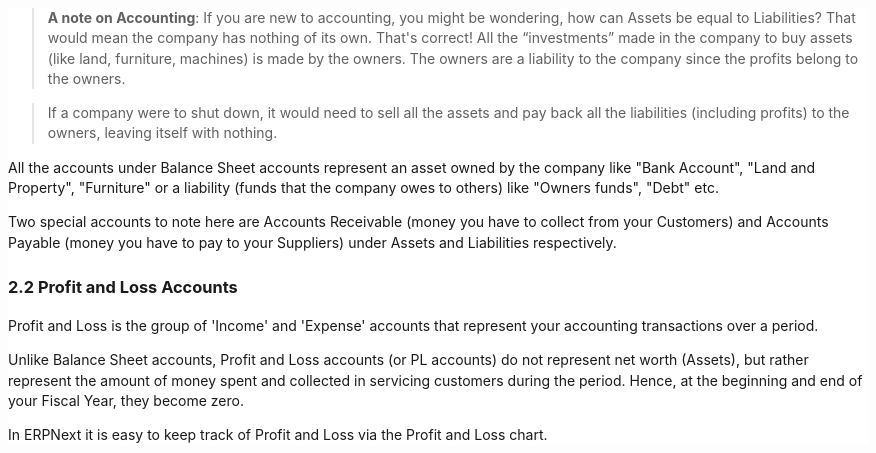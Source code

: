 

> 
> **A note on Accounting**: If you are new to accounting, you might be wondering, how can
>  Assets be equal to Liabilities? That would mean the company has nothing of its
>  own. That's correct! All the “investments” made in the company to buy assets (like
>  land, furniture, machines) is made by the owners. The owners are a liability to the
>  company since the profits belong to the owners.
> 
> 
> 



> 
> If a company were to shut down, it would need to sell all the
>  assets and pay back all the liabilities (including profits) to the owners,
>  leaving itself with nothing.
> 
> 
> 


All the accounts under Balance Sheet accounts represent an asset owned by the company like "Bank
Account", "Land and Property", "Furniture" or a liability (funds that the
company owes to others) like "Owners funds", "Debt" etc.


Two special accounts to note here are Accounts Receivable (money you have to
collect from your Customers) and Accounts Payable (money you have to pay to
your Suppliers) under Assets and Liabilities respectively.


### 2.2 Profit and Loss Accounts


Profit and Loss is the group of 'Income' and 'Expense' accounts that represent
your accounting transactions over a period.


Unlike Balance Sheet accounts, Profit and Loss accounts (or PL accounts) do
not represent net worth (Assets), but rather represent the amount of money
spent and collected in servicing customers during the period. Hence, at the
beginning and end of your Fiscal Year, they become zero.


In ERPNext it is easy to keep track of Profit and Loss via the Profit and Loss chart.

